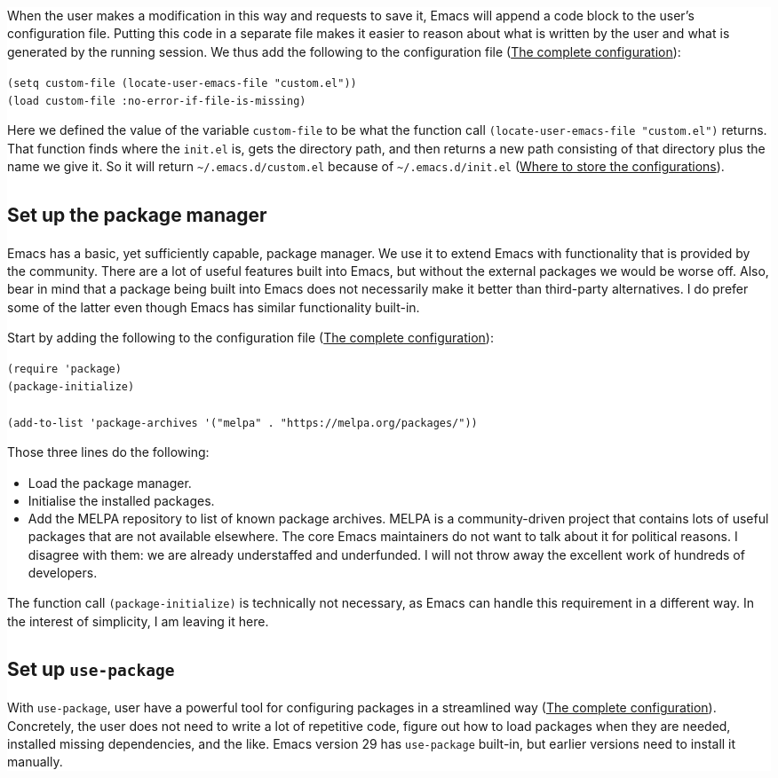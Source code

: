 When the user makes a modification in this way and requests to save it, Emacs will append a code block to the user&rsquo;s configuration file. Putting this code in a separate file makes it easier to reason about what is written by the user and what is generated by the running session. We thus add the following to the configuration file ([The complete configuration](#h:8d8c57cc-04c9-408f-aca1-6493bc5d8f0d)):

```elisp
(setq custom-file (locate-user-emacs-file "custom.el"))
(load custom-file :no-error-if-file-is-missing)
```

Here we defined the value of the variable `custom-file` to be what the function call `(locate-user-emacs-file "custom.el")` returns. That function finds where the `init.el` is, gets the directory path, and then returns a new path consisting of that directory plus the name we give it. So it will return `~/.emacs.d/custom.el` because of `~/.emacs.d/init.el` ([Where to store the configurations](#h:1e4fde73-a2a2-4dc5-82ad-02cf3884ece6)).


<a id="h:eafd6e24-e4eb-4963-92a5-c61b0c877b7f"></a>

## Set up the package manager

Emacs has a basic, yet sufficiently capable, package manager. We use it to extend Emacs with functionality that is provided by the community. There are a lot of useful features built into Emacs, but without the external packages we would be worse off. Also, bear in mind that a package being built into Emacs does not necessarily make it better than third-party alternatives. I do prefer some of the latter even though Emacs has similar functionality built-in.

Start by adding the following to the configuration file ([The complete configuration](#h:8d8c57cc-04c9-408f-aca1-6493bc5d8f0d)):

```elisp
(require 'package)
(package-initialize)

(add-to-list 'package-archives '("melpa" . "https://melpa.org/packages/"))
```

Those three lines do the following:

-   Load the package manager.
-   Initialise the installed packages.
-   Add the MELPA repository to list of known package archives. MELPA is a community-driven project that contains lots of useful packages that are not available elsewhere. The core Emacs maintainers do not want to talk about it for political reasons. I disagree with them: we are already understaffed and underfunded. I will not throw away the excellent work of hundreds of developers.

The function call `(package-initialize)` is technically not necessary, as Emacs can handle this requirement in a different way. In the interest of simplicity, I am leaving it here.


<a id="h:c12c3baa-49bc-4fc8-8eb5-cf3fb53903ef"></a>

## Set up `use-package`

With `use-package`, user have a powerful tool for configuring packages in a streamlined way ([The complete configuration](#h:8d8c57cc-04c9-408f-aca1-6493bc5d8f0d)). Concretely, the user does not need to write a lot of repetitive code, figure out how to load packages when they are needed, installed missing dependencies, and the like. Emacs version 29 has `use-package` built-in, but earlier versions need to install it manually.
